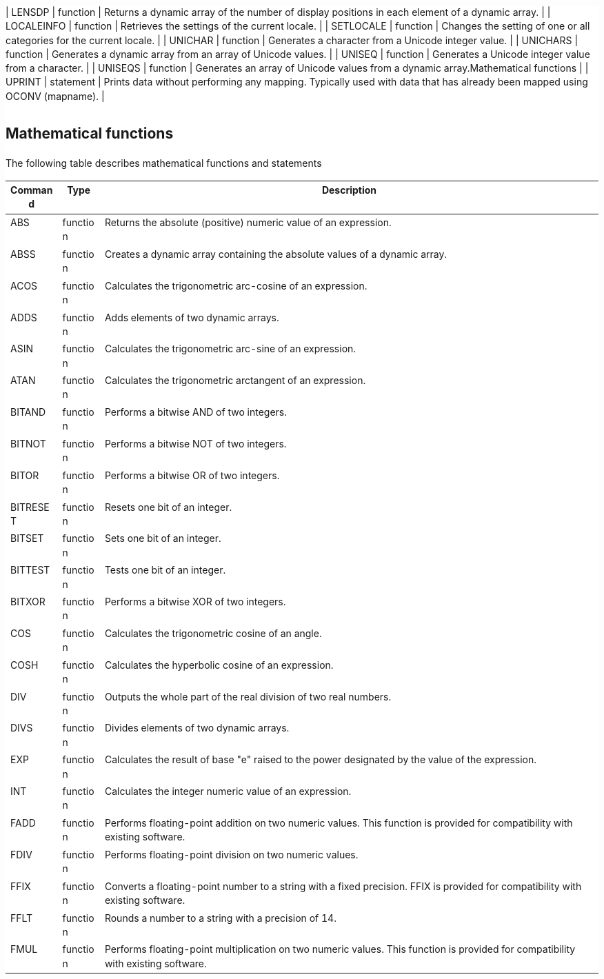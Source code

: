 | LENSDP | function | Returns a dynamic array of the number of display positions in each element of a dynamic array. |
| LOCALEINFO | function | Retrieves the settings of the current locale. |
| SETLOCALE | function | Changes the setting of one or all categories for the current locale. |
| UNICHAR | function | Generates a character from a Unicode integer value. |
| UNICHARS | function | Generates a dynamic array from an array of Unicode values. |
| UNISEQ | function | Generates a Unicode integer value from a character. |
| UNISEQS | function | Generates an array of Unicode values from a dynamic array.Mathematical functions |
| UPRINT | statement | Prints data without performing any mapping. Typically used with data that has already been mapped using OCONV (mapname). |

## Mathematical functions

The following table describes mathematical functions and statements

| Command | Type | Description |
| - | - | - |
| ABS | function | Returns the absolute (positive) numeric value of an expression. |
| ABSS | function | Creates a dynamic array containing the absolute values of a dynamic array. |
| ACOS | function | Calculates the trigonometric arc-cosine of an expression. |
| ADDS | function | Adds elements of two dynamic arrays. |
| ASIN | function | Calculates the trigonometric arc-sine of an expression. |
| ATAN | function | Calculates the trigonometric arctangent of an expression. |
| BITAND | function | Performs a bitwise AND of two integers. |
| BITNOT | function | Performs a bitwise NOT of two integers. |
| BITOR | function | Performs a bitwise OR of two integers. |
| BITRESET | function | Resets one bit of an integer. |
| BITSET | function | Sets one bit of an integer. |
| BITTEST | function | Tests one bit of an integer. |
| BITXOR | function | Performs a bitwise XOR of two integers. |
| COS | function | Calculates the trigonometric cosine of an angle. |
| COSH | function | Calculates the hyperbolic cosine of an expression. |
| DIV | function | Outputs the whole part of the real division of two real numbers. |
| DIVS | function | Divides elements of two dynamic arrays. |
| EXP | function | Calculates the result of base "e" raised to the power designated by the value of the expression. |
| INT | function | Calculates the integer numeric value of an expression. |
| FADD | function | Performs floating-point addition on two numeric values. This function is provided for compatibility with existing software. |
| FDIV | function | Performs floating-point division on two numeric values. |
| FFIX | function | Converts a floating-point number to a string with a fixed precision. FFIX is provided for compatibility with existing software. |
| FFLT | function | Rounds a number to a string with a precision of 14. |
| FMUL | function | Performs floating-point multiplication on two numeric values. This function is provided for compatibility with existing software. |